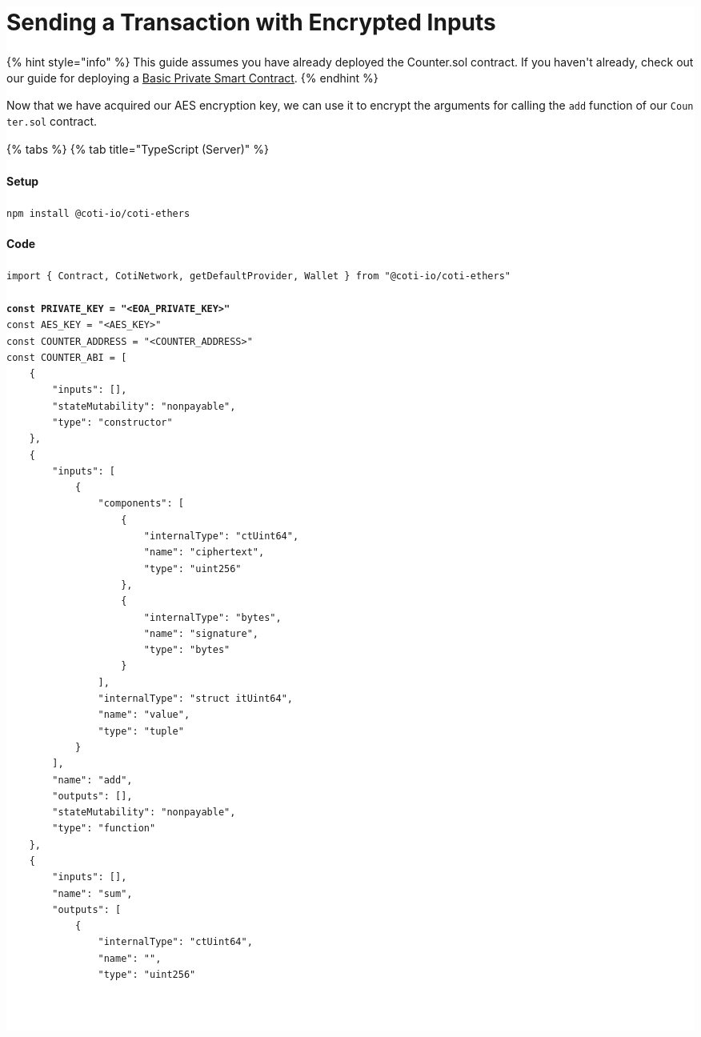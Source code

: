 # Sending a Transaction with Encrypted Inputs

{% hint style="info" %}
This guide assumes you have already deployed the Counter.sol contract. If you haven't already, check out our guide for deploying a [Basic Private Smart Contract](basic-private-smart-contract.md).
{% endhint %}

Now that we have acquired our AES encryption key, we can use it to encrypt the arguments for calling the `add` function of our `Counter.sol` contract.

{% tabs %}
{% tab title="TypeScript (Server)" %}
#### Setup

```bash
npm install @coti-io/coti-ethers
```

#### Code

<pre class="language-typescript"><code class="lang-typescript">import { Contract, CotiNetwork, getDefaultProvider, Wallet } from "@coti-io/coti-ethers"

<strong>const PRIVATE_KEY = "&#x3C;EOA_PRIVATE_KEY>"
</strong>const AES_KEY = "&#x3C;AES_KEY>"
const COUNTER_ADDRESS = "&#x3C;COUNTER_ADDRESS>"
const COUNTER_ABI = [
    {
        "inputs": [],
        "stateMutability": "nonpayable",
        "type": "constructor"
    },
    {
        "inputs": [
            {
                "components": [
                    {
                        "internalType": "ctUint64",
                        "name": "ciphertext",
                        "type": "uint256"
                    },
                    {
                        "internalType": "bytes",
                        "name": "signature",
                        "type": "bytes"
                    }
                ],
                "internalType": "struct itUint64",
                "name": "value",
                "type": "tuple"
            }
        ],
        "name": "add",
        "outputs": [],
        "stateMutability": "nonpayable",
        "type": "function"
    },
    {
        "inputs": [],
        "name": "sum",
        "outputs": [
            {
                "internalType": "ctUint64",
                "name": "",
                "type": "uint256"